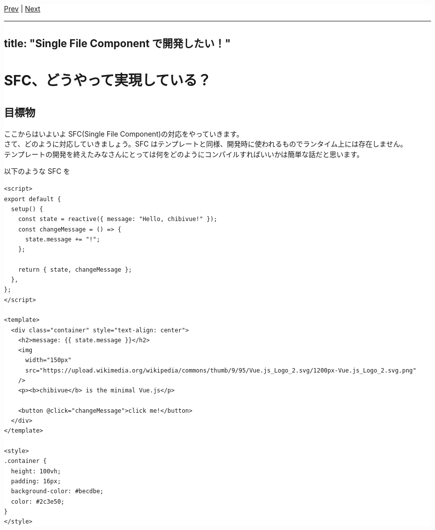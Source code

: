 [Prev](https://github.com/Ubugeeei/chibivue/blob/main/books/japanese/012_template_binding.md) | [Next](https://github.com/Ubugeeei/chibivue/blob/main/books/japanese/014_break.md)

---
title: "Single File Component で開発したい！"
---

# SFC、どうやって実現している？

## 目標物

ここからはいよいよ SFC(Single File Component)の対応をやっていきます。  
さて、どのように対応していきましょう。SFC はテンプレートと同様、開発時に使われるものでランタイム上には存在しません。  
テンプレートの開発を終えたみなさんにとっては何をどのようにコンパイルすればいいかは簡単な話だと思います。

以下のような SFC を

```vue
<script>
export default {
  setup() {
    const state = reactive({ message: "Hello, chibivue!" });
    const changeMessage = () => {
      state.message += "!";
    };

    return { state, changeMessage };
  },
};
</script>

<template>
  <div class="container" style="text-align: center">
    <h2>message: {{ state.message }}</h2>
    <img
      width="150px"
      src="https://upload.wikimedia.org/wikipedia/commons/thumb/9/95/Vue.js_Logo_2.svg/1200px-Vue.js_Logo_2.svg.png"
    />
    <p><b>chibivue</b> is the minimal Vue.js</p>

    <button @click="changeMessage">click me!</button>
  </div>
</template>

<style>
.container {
  height: 100vh;
  padding: 16px;
  background-color: #becdbe;
  color: #2c3e50;
}
</style>
```
